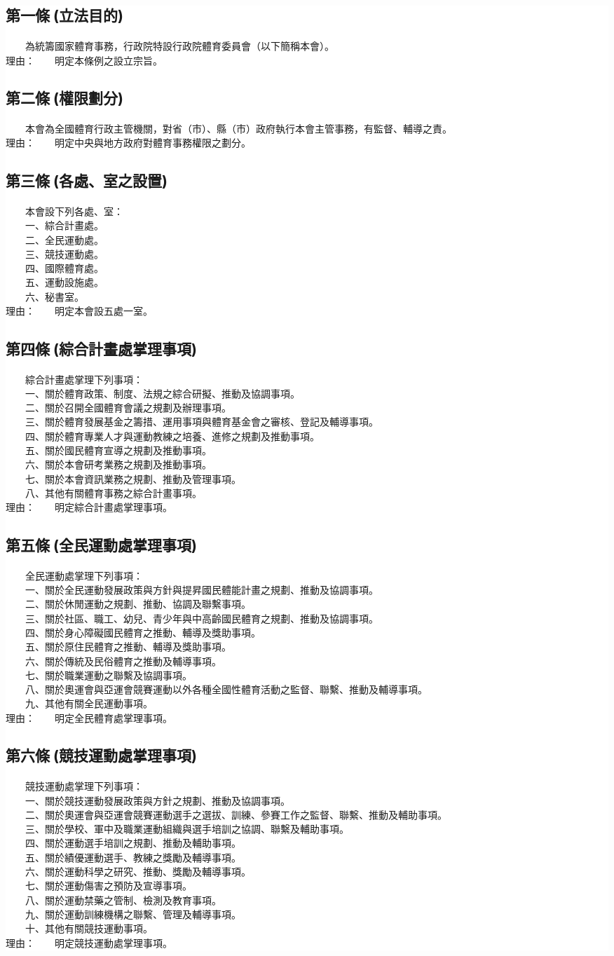 第一條 (立法目的)
-----------------
　　為統籌國家體育事務，行政院特設行政院體育委員會（以下簡稱本會）。  
理由：　　明定本條例之設立宗旨。

第二條 (權限劃分)
-----------------
　　本會為全國體育行政主管機關，對省（市）、縣（市）政府執行本會主管事務，有監督、輔導之責。  
理由：　　明定中央與地方政府對體育事務權限之劃分。

第三條 (各處、室之設置)
-----------------------
　　本會設下列各處、室：  
　　一、綜合計畫處。  
　　二、全民運動處。  
　　三、競技運動處。  
　　四、國際體育處。  
　　五、運動設施處。  
　　六、秘書室。  
理由：　　明定本會設五處一室。

第四條 (綜合計畫處掌理事項)
---------------------------
　　綜合計畫處掌理下列事項：  
　　一、關於體育政策、制度、法規之綜合研擬、推動及協調事項。  
　　二、關於召開全國體育會議之規劃及辦理事項。  
　　三、關於體育發展基金之籌措、運用事項與體育基金會之審核、登記及輔導事項。  
　　四、關於體育專業人才與運動教練之培養、進修之規劃及推動事項。  
　　五、關於國民體育宣導之規劃及推動事項。  
　　六、關於本會研考業務之規劃及推動事項。  
　　七、關於本會資訊業務之規劃、推動及管理事項。  
　　八、其他有關體育事務之綜合計畫事項。  
理由：　　明定綜合計畫處掌理事項。

第五條 (全民運動處掌理事項)
---------------------------
　　全民運動處掌理下列事項：  
　　一、關於全民運動發展政策與方針與提昇國民體能計畫之規劃、推動及協調事項。  
　　二、關於休閒運動之規劃、推動、協調及聯繫事項。  
　　三、關於社區、職工、幼兒、青少年與中高齡國民體育之規劃、推動及協調事項。  
　　四、關於身心障礙國民體育之推動、輔導及獎助事項。  
　　五、關於原住民體育之推動、輔導及獎助事項。  
　　六、關於傳統及民俗體育之推動及輔導事項。  
　　七、關於職業運動之聯繫及協調事項。  
　　八、關於奧運會與亞運會競賽運動以外各種全國性體育活動之監督、聯繫、推動及輔導事項。  
　　九、其他有關全民運動事項。  
理由：　　明定全民體育處掌理事項。

第六條 (競技運動處掌理事項)
---------------------------
　　競技運動處掌理下列事項：  
　　一、關於競技運動發展政策與方針之規劃、推動及協調事項。  
　　二、關於奧運會與亞運會競賽運動選手之選拔、訓練、參賽工作之監督、聯繫、推動及輔助事項。  
　　三、關於學校、軍中及職業運動組織與選手培訓之協調、聯繫及輔助事項。  
　　四、關於運動選手培訓之規劃、推動及輔助事項。  
　　五、關於績優運動選手、教練之獎勵及輔導事項。  
　　六、關於運動科學之研究、推動、獎勵及輔導事項。  
　　七、關於運動傷害之預防及宣導事項。  
　　八、關於運動禁藥之管制、檢測及教育事項。  
　　九、關於運動訓練機構之聯繫、管理及輔導事項。  
　　十、其他有關競技運動事項。  
理由：　　明定競技運動處掌理事項。
